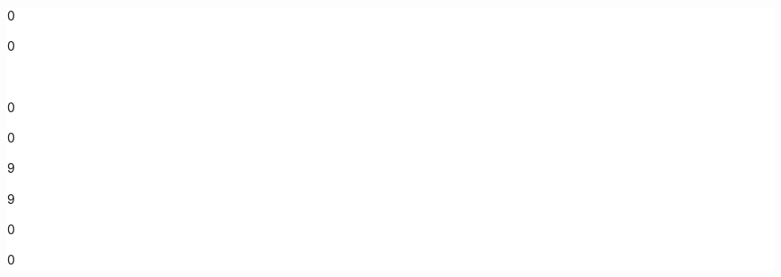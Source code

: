 0

</td>
</tr>
<tr>
<td valign="top">

0

</td>
<td valign="top">

 

</td>
<td valign="top">

0

</td>
<td valign="top">

0

</td>
<td valign="top">

9

</td>
<td valign="top">

9

</td>
<td valign="top">

0

</td>
<td valign="top">

0

</td>
</tr>
</table>

